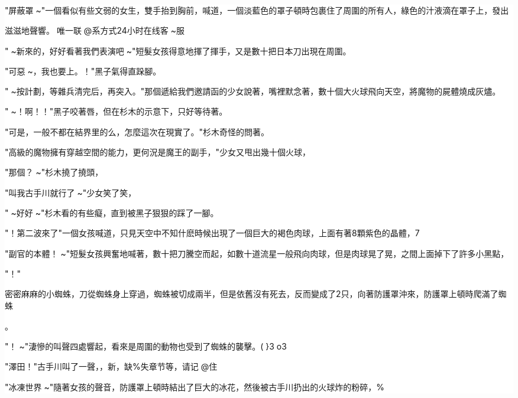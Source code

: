 

"屏蔽罩 ~"一個看似有些文弱的女生，雙手抬到胸前，喊道，一個淡藍色的罩子頓時包裹住了周圍的所有人，綠色的汁液滴在罩子上，發出





滋滋地聲響。 唯一联 @系方式24小时在线客 ~服



" ~新來的，好好看著我們表演吧 ~"短髮女孩得意地揮了揮手，又是數十把日本刀出現在周圍。



"可惡 ~，我也要上。！"黑子氣得直跺腳。



" ~按計劃，等雜兵清完后，再突入。"那個遞給我們邀請函的少女說著，嘴裡默念著，數十個大火球飛向天空，將魔物的屍體燒成灰燼。



" ~！啊！！"黑子咬著唇，但在杉木的示意下，只好等待著。



"可是，一般不都在結界里的么，怎麼這次在現實了。"杉木奇怪的問著。



"高級的魔物擁有穿越空間的能力，更何況是魔王的副手，"少女又甩出幾十個火球，



"那個？ ~"杉木撓了撓頭，



"叫我古手川就行了 ~"少女笑了笑，



" ~好好 ~"杉木看的有些癡，直到被黑子狠狠的踩了一腳。



"！第二波來了"一個女孩喊道，只見天空中不知什麽時候出現了一個巨大的褐色肉球，上面有著8顆紫色的晶體，7



"副官的本體！ ~"短髮女孩興奮地喊著，數十把刀騰空而起，如數十道流星一般飛向肉球，但是肉球晃了晃，之間上面掉下了許多小黑點，



"！"



密密麻麻的小蜘蛛，刀從蜘蛛身上穿過，蜘蛛被切成兩半，但是依舊沒有死去，反而變成了2只，向著防護罩沖來，防護罩上頓時爬滿了蜘蛛



。



"！ ~"淒慘的叫聲四處響起，看來是周圍的動物也受到了蜘蛛的襲擊。( }3 o3



"澤田！"古手川叫了一聲，，新，缺%失章节等，请记 @住



"冰凍世界 ~"隨著女孩的聲音，防護罩上頓時結出了巨大的冰花，然後被古手川扔出的火球炸的粉碎，%
